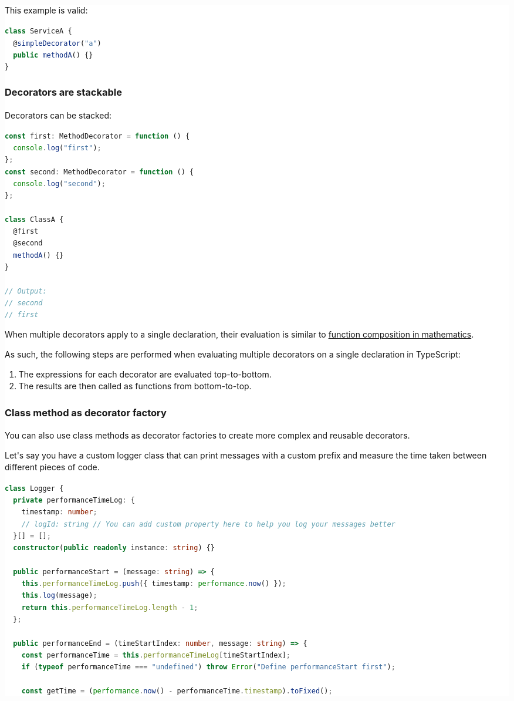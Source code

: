 This example is valid:

```typescript
class ServiceA {
  @simpleDecorator("a")
  public methodA() {}
}
```

### Decorators are stackable

Decorators can be stacked:

```typescript
const first: MethodDecorator = function () {
  console.log("first");
};
const second: MethodDecorator = function () {
  console.log("second");
};

class ClassA {
  @first
  @second
  methodA() {}
}

// Output:
// second
// first
```

When multiple decorators apply to a single declaration, their evaluation is similar to [function composition in mathematics](https://wikipedia.org/wiki/Function_composition).

As such, the following steps are performed when evaluating multiple decorators on a single declaration in TypeScript:

1. The expressions for each decorator are evaluated top-to-bottom.
2. The results are then called as functions from bottom-to-top.

### Class method as decorator factory

You can also use class methods as decorator factories to create more complex and reusable decorators.

Let's say you have a custom logger class that can print messages with a custom prefix and measure the time taken between different pieces of code.

```typescript
class Logger {
  private performanceTimeLog: {
    timestamp: number;
    // logId: string // You can add custom property here to help you log your messages better
  }[] = [];
  constructor(public readonly instance: string) {}

  public performanceStart = (message: string) => {
    this.performanceTimeLog.push({ timestamp: performance.now() });
    this.log(message);
    return this.performanceTimeLog.length - 1;
  };

  public performanceEnd = (timeStartIndex: number, message: string) => {
    const performanceTime = this.performanceTimeLog[timeStartIndex];
    if (typeof performanceTime === "undefined") throw Error("Define performanceStart first");

    const getTime = (performance.now() - performanceTime.timestamp).toFixed();
```